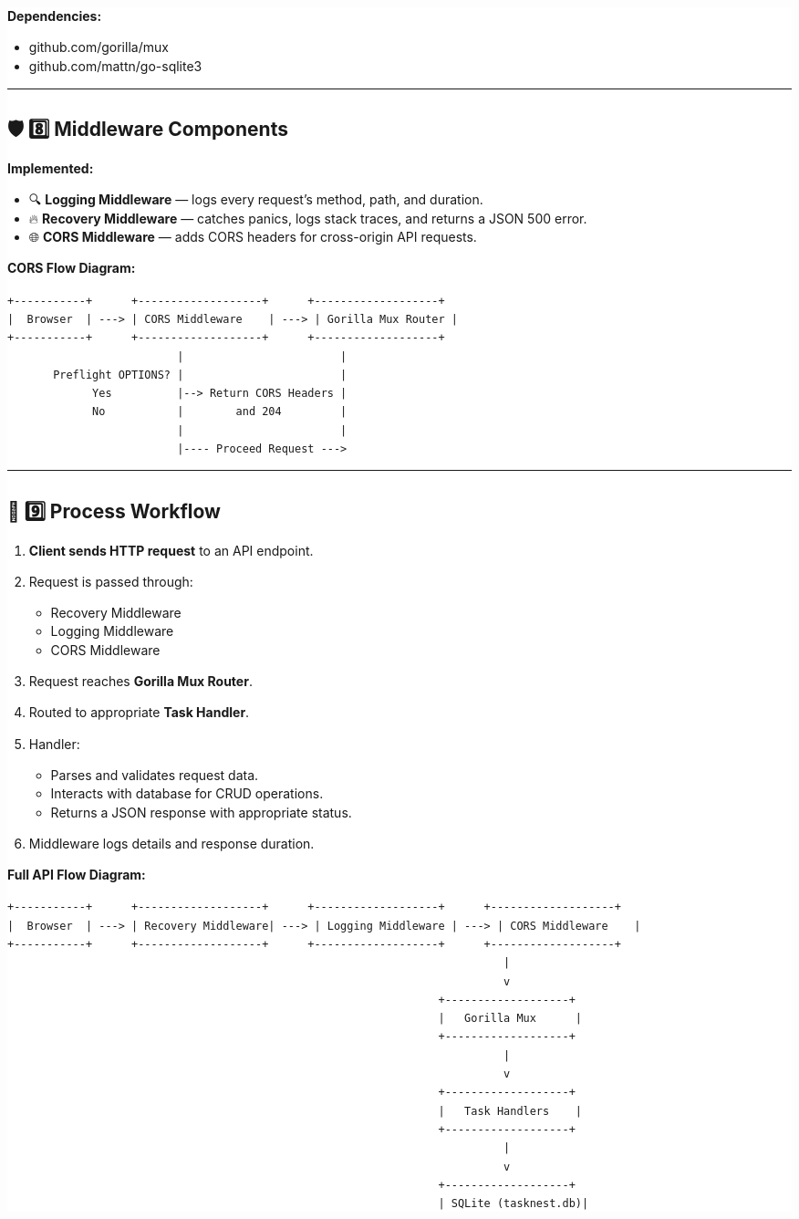 **Dependencies:**

* github.com/gorilla/mux
* github.com/mattn/go-sqlite3

---

## 🛡️ 8️⃣ Middleware Components

**Implemented:**

* 🔍 **Logging Middleware** — logs every request’s method, path, and duration.
* 🔥 **Recovery Middleware** — catches panics, logs stack traces, and returns a JSON 500 error.
* 🌐 **CORS Middleware** — adds CORS headers for cross-origin API requests.

**CORS Flow Diagram:**

```
+-----------+      +-------------------+      +-------------------+
|  Browser  | ---> | CORS Middleware    | ---> | Gorilla Mux Router |
+-----------+      +-------------------+      +-------------------+
                          |                        |
       Preflight OPTIONS? |                        |
             Yes          |--> Return CORS Headers |
             No           |        and 204         |
                          |                        |
                          |---- Proceed Request ---> 
```

---

## 🔄 9️⃣ Process Workflow

1. **Client sends HTTP request** to an API endpoint.
2. Request is passed through:

   * Recovery Middleware
   * Logging Middleware
   * CORS Middleware
3. Request reaches **Gorilla Mux Router**.
4. Routed to appropriate **Task Handler**.
5. Handler:

   * Parses and validates request data.
   * Interacts with database for CRUD operations.
   * Returns a JSON response with appropriate status.
6. Middleware logs details and response duration.

**Full API Flow Diagram:**

```
+-----------+      +-------------------+      +-------------------+      +-------------------+
|  Browser  | ---> | Recovery Middleware| ---> | Logging Middleware | ---> | CORS Middleware    |
+-----------+      +-------------------+      +-------------------+      +-------------------+
                                                                            |
                                                                            v
                                                                  +-------------------+
                                                                  |   Gorilla Mux      |
                                                                  +-------------------+
                                                                            |
                                                                            v
                                                                  +-------------------+
                                                                  |   Task Handlers    |
                                                                  +-------------------+
                                                                            |
                                                                            v
                                                                  +-------------------+
                                                                  | SQLite (tasknest.db)|
```